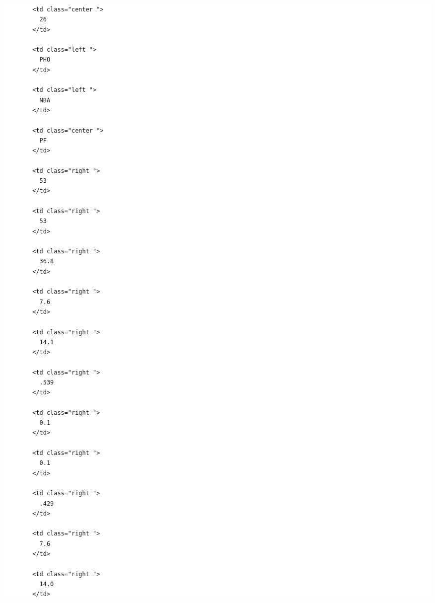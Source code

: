             <td class="center ">
              26
            </td>
            
            <td class="left ">
              PHO
            </td>
            
            <td class="left ">
              NBA
            </td>
            
            <td class="center ">
              PF
            </td>
            
            <td class="right ">
              53
            </td>
            
            <td class="right ">
              53
            </td>
            
            <td class="right ">
              36.8
            </td>
            
            <td class="right ">
              7.6
            </td>
            
            <td class="right ">
              14.1
            </td>
            
            <td class="right ">
              .539
            </td>
            
            <td class="right ">
              0.1
            </td>
            
            <td class="right ">
              0.1
            </td>
            
            <td class="right ">
              .429
            </td>
            
            <td class="right ">
              7.6
            </td>
            
            <td class="right ">
              14.0
            </td>
            